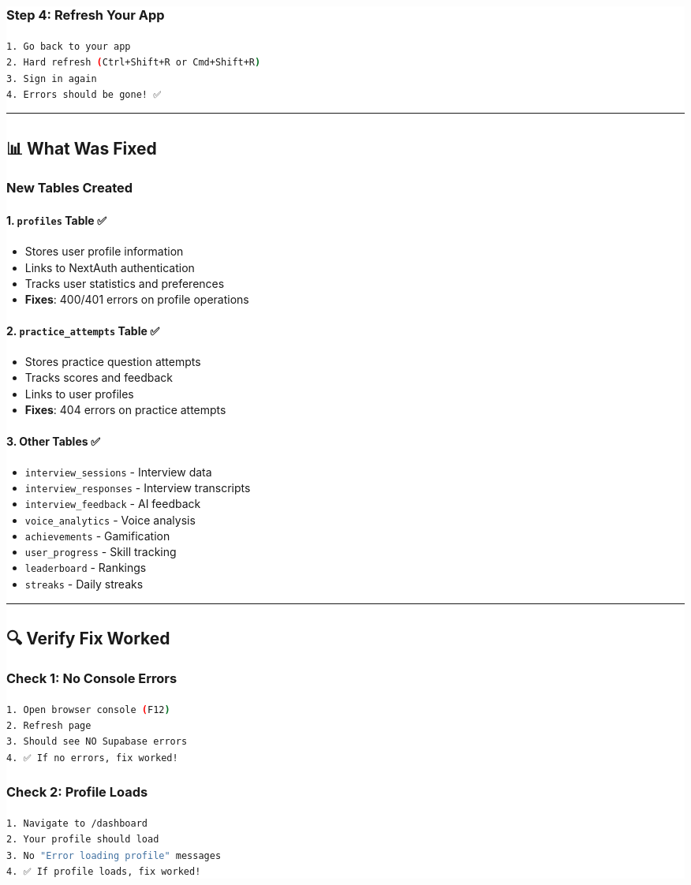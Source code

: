 ### **Step 4: Refresh Your App**
```bash
1. Go back to your app
2. Hard refresh (Ctrl+Shift+R or Cmd+Shift+R)
3. Sign in again
4. Errors should be gone! ✅
```

---

## 📊 What Was Fixed

### **New Tables Created**

#### **1. `profiles` Table** ✅
- Stores user profile information
- Links to NextAuth authentication
- Tracks user statistics and preferences
- **Fixes**: 400/401 errors on profile operations

#### **2. `practice_attempts` Table** ✅
- Stores practice question attempts
- Tracks scores and feedback
- Links to user profiles
- **Fixes**: 404 errors on practice attempts

#### **3. Other Tables** ✅
- `interview_sessions` - Interview data
- `interview_responses` - Interview transcripts
- `interview_feedback` - AI feedback
- `voice_analytics` - Voice analysis
- `achievements` - Gamification
- `user_progress` - Skill tracking
- `leaderboard` - Rankings
- `streaks` - Daily streaks

---

## 🔍 Verify Fix Worked

### **Check 1: No Console Errors**
```bash
1. Open browser console (F12)
2. Refresh page
3. Should see NO Supabase errors
4. ✅ If no errors, fix worked!
```

### **Check 2: Profile Loads**
```bash
1. Navigate to /dashboard
2. Your profile should load
3. No "Error loading profile" messages
4. ✅ If profile loads, fix worked!
```
